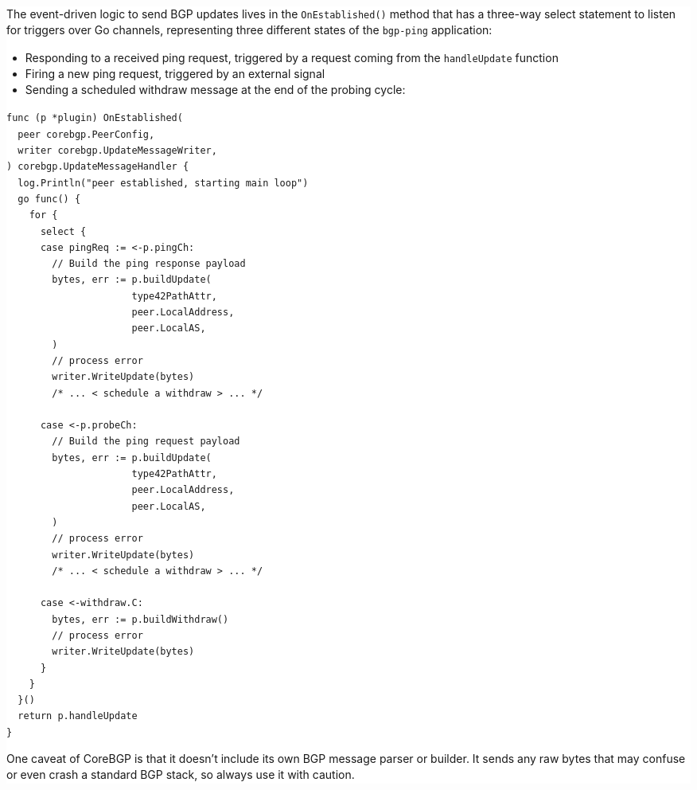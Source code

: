The event-driven logic to send BGP updates lives in the `OnEstablished()` method that has a three-way select statement to listen for triggers over Go channels, representing three different states of the `bgp-ping` application:

-   Responding to a received ping request, triggered by a request coming from the `handleUpdate` function
-   Firing a new ping request, triggered by an external signal
-   Sending a scheduled withdraw message at the end of the probing cycle:

```markup
func (p *plugin) OnEstablished(
  peer corebgp.PeerConfig,
  writer corebgp.UpdateMessageWriter,
) corebgp.UpdateMessageHandler {
  log.Println("peer established, starting main loop")
  go func() {
    for {
      select {
      case pingReq := <-p.pingCh:
        // Build the ping response payload
        bytes, err := p.buildUpdate(
                      type42PathAttr,
                      peer.LocalAddress,
                      peer.LocalAS,
        )
        // process error
        writer.WriteUpdate(bytes)
        /* ... < schedule a withdraw > ... */
 
      case <-p.probeCh:
        // Build the ping request payload
        bytes, err := p.buildUpdate(
                      type42PathAttr,
                      peer.LocalAddress,
                      peer.LocalAS,
        )
        // process error
        writer.WriteUpdate(bytes)
        /* ... < schedule a withdraw > ... */
 
      case <-withdraw.C:
        bytes, err := p.buildWithdraw()
        // process error
        writer.WriteUpdate(bytes)
      }
    }
  }()
  return p.handleUpdate
}
```

One caveat of CoreBGP is that it doesn’t include its own BGP message parser or builder. It sends any raw bytes that may confuse or even crash a standard BGP stack, so always use it with caution.
